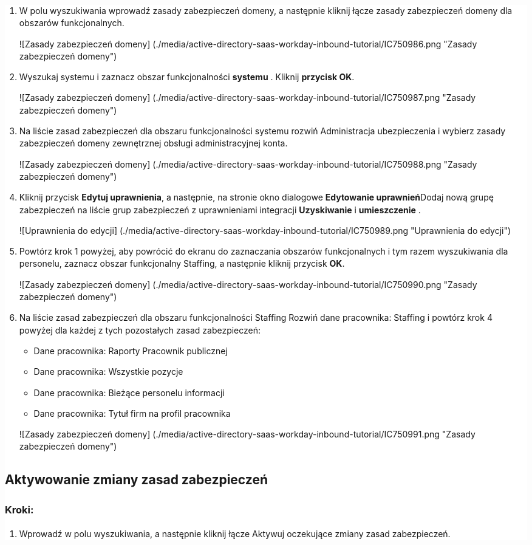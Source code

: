1. W polu wyszukiwania wprowadź zasady zabezpieczeń domeny, a następnie kliknij łącze zasady zabezpieczeń domeny dla obszarów funkcjonalnych.  

    ![Zasady zabezpieczeń domeny] (./media/active-directory-saas-workday-inbound-tutorial/IC750986.png "Zasady zabezpieczeń domeny")  
 

2. Wyszukaj systemu i zaznacz obszar funkcjonalności **systemu** .  Kliknij **przycisk OK**.  

    ![Zasady zabezpieczeń domeny] (./media/active-directory-saas-workday-inbound-tutorial/IC750987.png "Zasady zabezpieczeń domeny")  


3. Na liście zasad zabezpieczeń dla obszaru funkcjonalności systemu rozwiń Administracja ubezpieczenia i wybierz zasady zabezpieczeń domeny zewnętrznej obsługi administracyjnej konta.  

    ![Zasady zabezpieczeń domeny] (./media/active-directory-saas-workday-inbound-tutorial/IC750988.png "Zasady zabezpieczeń domeny")  


4. Kliknij przycisk **Edytuj uprawnienia**, a następnie, na stronie okno dialogowe **Edytowanie uprawnień**Dodaj nową grupę zabezpieczeń na liście grup zabezpieczeń z uprawnieniami integracji **Uzyskiwanie** i **umieszczenie** . 

    ![Uprawnienia do edycji] (./media/active-directory-saas-workday-inbound-tutorial/IC750989.png "Uprawnienia do edycji")  

 

5. Powtórz krok 1 powyżej, aby powrócić do ekranu do zaznaczania obszarów funkcjonalnych i tym razem wyszukiwania dla personelu, zaznacz obszar funkcjonalny Staffing, a następnie kliknij przycisk **OK**.

    ![Zasady zabezpieczeń domeny] (./media/active-directory-saas-workday-inbound-tutorial/IC750990.png "Zasady zabezpieczeń domeny")  
 

6. Na liście zasad zabezpieczeń dla obszaru funkcjonalności Staffing Rozwiń dane pracownika: Staffing i powtórz krok 4 powyżej dla każdej z tych pozostałych zasad zabezpieczeń:

     - Dane pracownika: Raporty Pracownik publicznej

     - Dane pracownika: Wszystkie pozycje

     - Dane pracownika: Bieżące personelu informacji

     - Dane pracownika: Tytuł firm na profil pracownika


    ![Zasady zabezpieczeń domeny] (./media/active-directory-saas-workday-inbound-tutorial/IC750991.png "Zasady zabezpieczeń domeny")  







## <a name="activating-security-policy-changes"></a>Aktywowanie zmiany zasad zabezpieczeń

### <a name="steps"></a>Kroki:

1. Wprowadź w polu wyszukiwania, a następnie kliknij łącze Aktywuj oczekujące zmiany zasad zabezpieczeń. 
